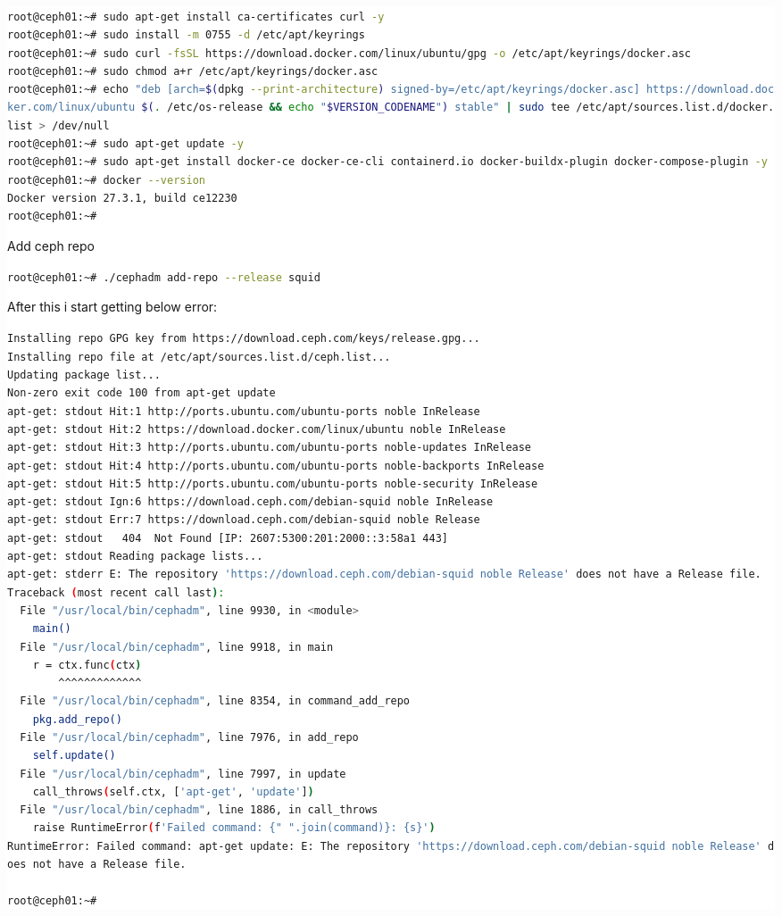 ```bash
root@ceph01:~# sudo apt-get install ca-certificates curl -y
root@ceph01:~# sudo install -m 0755 -d /etc/apt/keyrings
root@ceph01:~# sudo curl -fsSL https://download.docker.com/linux/ubuntu/gpg -o /etc/apt/keyrings/docker.asc
root@ceph01:~# sudo chmod a+r /etc/apt/keyrings/docker.asc
root@ceph01:~# echo "deb [arch=$(dpkg --print-architecture) signed-by=/etc/apt/keyrings/docker.asc] https://download.docker.com/linux/ubuntu $(. /etc/os-release && echo "$VERSION_CODENAME") stable" | sudo tee /etc/apt/sources.list.d/docker.list > /dev/null
root@ceph01:~# sudo apt-get update -y
root@ceph01:~# sudo apt-get install docker-ce docker-ce-cli containerd.io docker-buildx-plugin docker-compose-plugin -y
root@ceph01:~# docker --version
Docker version 27.3.1, build ce12230
root@ceph01:~# 
```
Add ceph repo
```bash
root@ceph01:~# ./cephadm add-repo --release squid
```
After this i start getting below error:
```bash
Installing repo GPG key from https://download.ceph.com/keys/release.gpg...
Installing repo file at /etc/apt/sources.list.d/ceph.list...
Updating package list...
Non-zero exit code 100 from apt-get update
apt-get: stdout Hit:1 http://ports.ubuntu.com/ubuntu-ports noble InRelease
apt-get: stdout Hit:2 https://download.docker.com/linux/ubuntu noble InRelease
apt-get: stdout Hit:3 http://ports.ubuntu.com/ubuntu-ports noble-updates InRelease
apt-get: stdout Hit:4 http://ports.ubuntu.com/ubuntu-ports noble-backports InRelease
apt-get: stdout Hit:5 http://ports.ubuntu.com/ubuntu-ports noble-security InRelease
apt-get: stdout Ign:6 https://download.ceph.com/debian-squid noble InRelease
apt-get: stdout Err:7 https://download.ceph.com/debian-squid noble Release
apt-get: stdout   404  Not Found [IP: 2607:5300:201:2000::3:58a1 443]
apt-get: stdout Reading package lists...
apt-get: stderr E: The repository 'https://download.ceph.com/debian-squid noble Release' does not have a Release file.
Traceback (most recent call last):
  File "/usr/local/bin/cephadm", line 9930, in <module>
    main()
  File "/usr/local/bin/cephadm", line 9918, in main
    r = ctx.func(ctx)
        ^^^^^^^^^^^^^
  File "/usr/local/bin/cephadm", line 8354, in command_add_repo
    pkg.add_repo()
  File "/usr/local/bin/cephadm", line 7976, in add_repo
    self.update()
  File "/usr/local/bin/cephadm", line 7997, in update
    call_throws(self.ctx, ['apt-get', 'update'])
  File "/usr/local/bin/cephadm", line 1886, in call_throws
    raise RuntimeError(f'Failed command: {" ".join(command)}: {s}')
RuntimeError: Failed command: apt-get update: E: The repository 'https://download.ceph.com/debian-squid noble Release' does not have a Release file.

root@ceph01:~#

```
